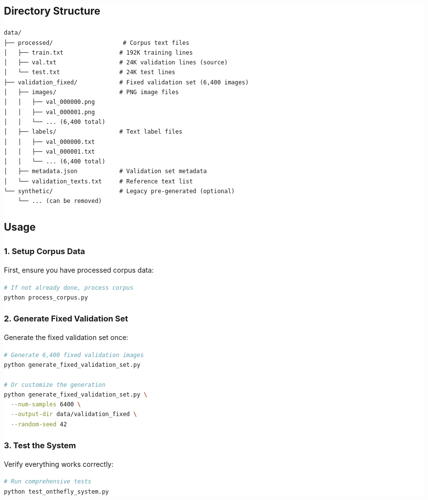 ## Directory Structure

```
data/
├── processed/                    # Corpus text files
│   ├── train.txt                # 192K training lines
│   ├── val.txt                  # 24K validation lines (source)
│   └── test.txt                 # 24K test lines
├── validation_fixed/            # Fixed validation set (6,400 images)
│   ├── images/                  # PNG image files
│   │   ├── val_000000.png
│   │   ├── val_000001.png
│   │   └── ... (6,400 total)
│   ├── labels/                  # Text label files
│   │   ├── val_000000.txt
│   │   ├── val_000001.txt
│   │   └── ... (6,400 total)
│   ├── metadata.json            # Validation set metadata
│   └── validation_texts.txt     # Reference text list
└── synthetic/                   # Legacy pre-generated (optional)
    └── ... (can be removed)
```

## Usage

### 1. Setup Corpus Data
First, ensure you have processed corpus data:
```bash
# If not already done, process corpus
python process_corpus.py
```

### 2. Generate Fixed Validation Set
Generate the fixed validation set once:
```bash
# Generate 6,400 fixed validation images
python generate_fixed_validation_set.py

# Or customize the generation
python generate_fixed_validation_set.py \
  --num-samples 6400 \
  --output-dir data/validation_fixed \
  --random-seed 42
```

### 3. Test the System
Verify everything works correctly:
```bash
# Run comprehensive tests
python test_onthefly_system.py
```
